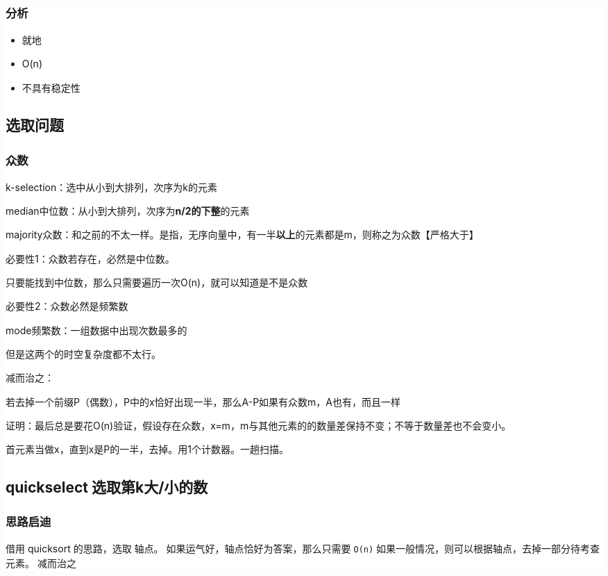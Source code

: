 ### 分析

+ 就地

+ O(n)

+ 不具有稳定性

## 选取问题

### 众数

k-selection：选中从小到大排列，次序为k的元素

median中位数：从小到大排列，次序为**n/2的下整**的元素

majority众数：和之前的不太一样。是指，无序向量中，有一半**以上**的元素都是m，则称之为众数【严格大于】



必要性1：众数若存在，必然是中位数。

只要能找到中位数，那么只需要遍历一次O(n)，就可以知道是不是众数



必要性2：众数必然是频繁数

mode频繁数：一组数据中出现次数最多的



但是这两个的时空复杂度都不太行。



减而治之：

若去掉一个前缀P（偶数），P中的x恰好出现一半，那么A-P如果有众数m，A也有，而且一样

证明：最后总是要花O(n)验证，假设存在众数，x=m，m与其他元素的的数量差保持不变；不等于数量差也不会变小。



首元素当做x，直到x是P的一半，去掉。用1个计数器。一趟扫描。

## quickselect 选取第k大/小的数

### 思路启迪

借用 quicksort 的思路，选取 轴点。
如果运气好，轴点恰好为答案，那么只需要 `O(n)`
如果一般情况，则可以根据轴点，去掉一部分待考查元素。
减而治之
